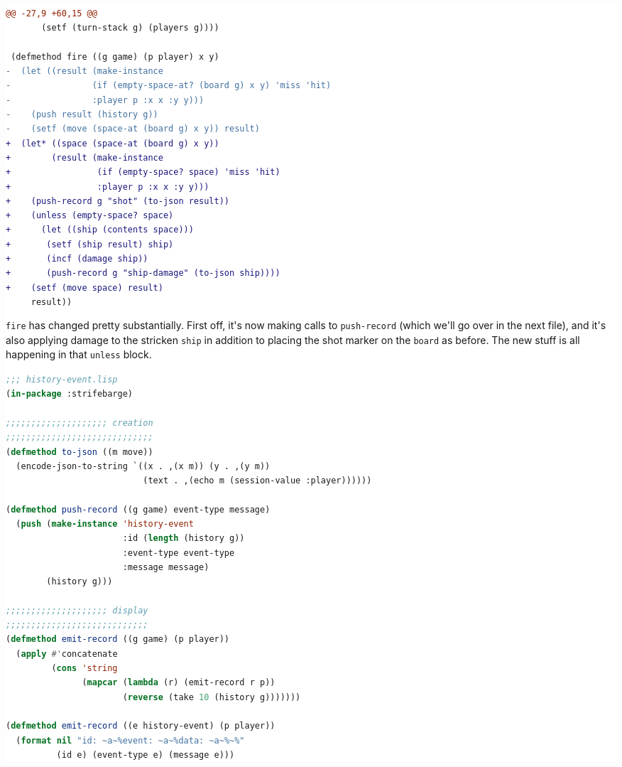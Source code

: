 [^respect-the-classic-game]: Specifically, to stick to the classic game as closely as possible, it shouldn't be possible for a player to identify what kind of ship they hit until they either sink it, or deduce it from the number of squares it occupies.

```diff
@@ -27,9 +60,15 @@
       (setf (turn-stack g) (players g))))

 (defmethod fire ((g game) (p player) x y)
-  (let ((result (make-instance
-                (if (empty-space-at? (board g) x y) 'miss 'hit)
-                :player p :x x :y y)))
-    (push result (history g))
-    (setf (move (space-at (board g) x y)) result)
+  (let* ((space (space-at (board g) x y))
+        (result (make-instance
+                 (if (empty-space? space) 'miss 'hit)
+                 :player p :x x :y y)))
+    (push-record g "shot" (to-json result))
+    (unless (empty-space? space)
+      (let ((ship (contents space)))
+       (setf (ship result) ship)
+       (incf (damage ship))
+       (push-record g "ship-damage" (to-json ship))))
+    (setf (move space) result)
     result))
```

`fire` has changed pretty substantially. First off, it's now making calls to `push-record` (which we'll go over in the next file), and it's also applying damage to the stricken `ship` in addition to placing the shot marker on the `board` as before. The new stuff is all happening in that `unless` block.

```lisp
;;; history-event.lisp
(in-package :strifebarge)

;;;;;;;;;;;;;;;;;;;; creation
;;;;;;;;;;;;;;;;;;;;;;;;;;;;;
(defmethod to-json ((m move))
  (encode-json-to-string `((x . ,(x m)) (y . ,(y m))
                           (text . ,(echo m (session-value :player))))))

(defmethod push-record ((g game) event-type message)
  (push (make-instance 'history-event
                       :id (length (history g))
                       :event-type event-type
                       :message message)
        (history g)))

;;;;;;;;;;;;;;;;;;;; display
;;;;;;;;;;;;;;;;;;;;;;;;;;;;
(defmethod emit-record ((g game) (p player))
  (apply #'concatenate
         (cons 'string
               (mapcar (lambda (r) (emit-record r p))
                       (reverse (take 10 (history g)))))))

(defmethod emit-record ((e history-event) (p player))
  (format nil "id: ~a~%event: ~a~%data: ~a~%~%"
          (id e) (event-type e) (message e)))
```


[^belligerent-network-of-trust]: That'd be a meatspace, belligerent network of trust. The idea being that if you can get n people who certainly aren't cooperating to vouch for Alice face-to-face, your odds are better than if you merely had n of Alice's random online social contacts do the same.
[^no-help-in-general]: And don't really help you much in the general case, unless you're assuming that you'll always be able to trace a line from your direct contacts to the other party, or you're assuming belligerence.
[^have-to-be-honest]: I have to be honest though; preventing people from cheating in a hobby-horse project of mine isn't why I was researching this. I'm doing some development at work that will need me to build at least reasonably secure components, so I'm beefing up on the basics of [crypto](http://crypto.stackexchange.com/) and computer security.
[^gpl-sprites]: It also lets me use various GPL licensed sprites.
[^implement-multiple]: I still need to implement multiple `game`s per server, some sort of lobby/leaderboard system, and some way of actually winning before I think about implying that I've solved most game-related problems. Even for something as simple as this.
[^literate-programming]: I'm actually giving more and more thought to the [literate programming](http://en.wikipedia.org/wiki/Literate_programming) idea for specifically this reason.
[^no-technical-reason]: There really isn't a technical reason for that; I took a look at the [spaceship sprite set](http://opengameart.org/content/spaceships-top-down)s at OpenGameArt and thought it would be a shame not to be able to use some of the oddly-shaped ones.
[^no-longer-true]: No longer actually true; [the version up at github](https://github.com/Inaimathi/cl-css) currently lets you preserver case on selectors by passing them in as strings, and it incorporates the CSS3 transformation abstractions from this project. I'll probably be adding animation and transition to the pile shortly.
[^anonymous-function]: Though I did start calling the anonymous function shortcut `fn` rather than `\` for ease of exporting.
[^not-at-the-moment]: It's not at the moment, but this is something I won't be changing in the short term, since it will become true again once I implement a chat client.